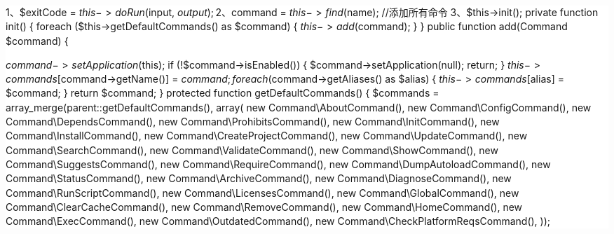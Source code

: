 1、$exitCode = $this->doRun($input, $output);
2、$command = $this->find($name);
//添加所有命令
3、$this->init();
private function init()
{
 foreach ($this->getDefaultCommands() as $command) {
     $this->add($command);
 }
}
public function add(Command $command)
{
 
 $command->setApplication($this);
 if (!$command->isEnabled()) {
     $command->setApplication(null);
     return;
 }
 $this->commands[$command->getName()] = $command;
 foreach ($command->getAliases() as $alias) {
     $this->commands[$alias] = $command;
 }
 return $command;
}
protected function getDefaultCommands()
{
$commands = array_merge(parent::getDefaultCommands(), array(
new Command\AboutCommand(),
new Command\ConfigCommand(),
new Command\DependsCommand(),
new Command\ProhibitsCommand(),
new Command\InitCommand(),
new Command\InstallCommand(),
new Command\CreateProjectCommand(),
new Command\UpdateCommand(),
new Command\SearchCommand(),
new Command\ValidateCommand(),
new Command\ShowCommand(),
new Command\SuggestsCommand(),
new Command\RequireCommand(),
new Command\DumpAutoloadCommand(),
new Command\StatusCommand(),
new Command\ArchiveCommand(),
new Command\DiagnoseCommand(),
new Command\RunScriptCommand(),
new Command\LicensesCommand(),
new Command\GlobalCommand(),
new Command\ClearCacheCommand(),
new Command\RemoveCommand(),
new Command\HomeCommand(),
new Command\ExecCommand(),
new Command\OutdatedCommand(),
new Command\CheckPlatformReqsCommand(),
));
 
